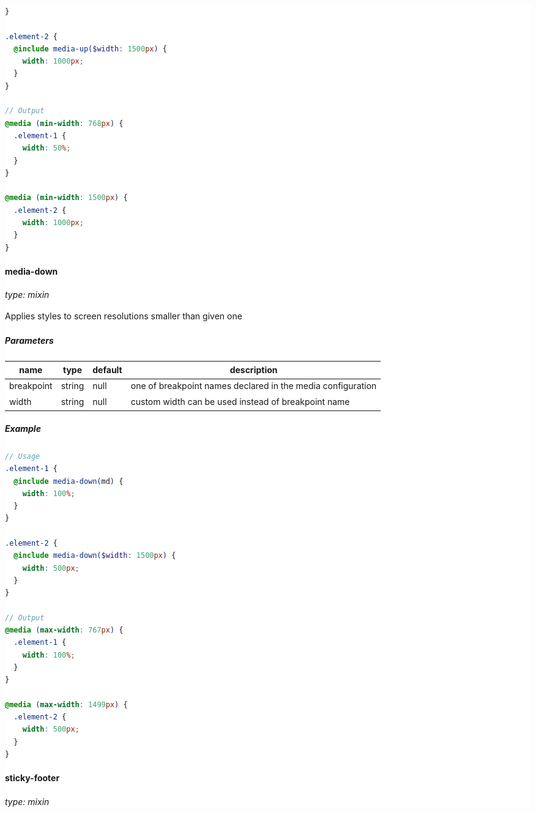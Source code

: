 ```scss
}

.element-2 {
  @include media-up($width: 1500px) {
    width: 1000px;
  }
}

// Output
@media (min-width: 768px) {
  .element-1 {
    width: 50%;
  }
}

@media (min-width: 1500px) {
  .element-2 {
    width: 1000px;
  }
}
```
#### media-down
*type: mixin*

Applies styles to screen resolutions smaller than given one

##### Parameters
| name | type | default | description |
| ---- | ---- | ------- | ----------- |
|breakpoint|string|null|one of breakpoint names declared in the media configuration|
|width|string|null|custom width can be used instead of breakpoint name|
##### Example 
```scss
// Usage
.element-1 {
  @include media-down(md) {
    width: 100%;
  }
}

.element-2 {
  @include media-down($width: 1500px) {
    width: 500px;
  }
}

// Output
@media (max-width: 767px) {
  .element-1 {
    width: 100%;
  }
}

@media (max-width: 1499px) {
  .element-2 {
    width: 500px;
  }
}
```
#### sticky-footer
*type: mixin*
